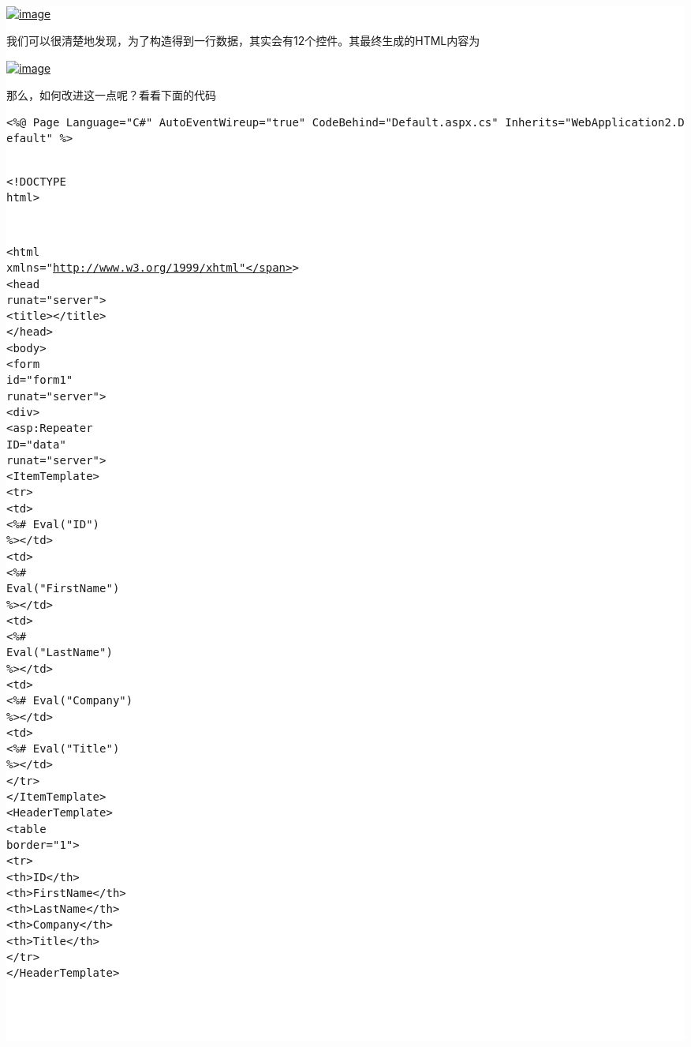 
<p><a href="http://images.cnitblog.com/blog/9072/201305/17094949-3fdf0fddb7ec44fcb3cf9b0cbf698bdd.png"><img title="image" border="0" alt="image" src="http://images.cnitblog.com/blog/9072/201305/17094954-888e65dddb0745dcab14e64e78804e43.png" width="244" height="134"></a></p>
<p>我们可以很清楚地发现，为了构造得到一行数据，其实会有12个控件。其最终生成的HTML内容为</p>
<p><a href="http://images.cnitblog.com/blog/9072/201305/17094955-c4f38c0cf63c41b09f2dcad0ad45a064.png"><img title="image" border="0" alt="image" src="http://images.cnitblog.com/blog/9072/201305/17094956-0a3a8df7a0bf4ed787f76b9d9b32efc8.png" width="244" height="148"></a></p>
<p>那么，如何改进这一点呢？看看下面的代码</p><pre class="csharpcode"><span class="asp">&lt;%@ Page Language="C#" AutoEventWireup="true" CodeBehind="Default.aspx.cs" Inherits="WebApplication2.Default" %&gt;</span>

<span class="kwrd">&lt;!</span><span class="html">DOCTYPE</span> <span class="attr">html</span><span class="kwrd">&gt;</span>

<span class="kwrd">&lt;</span><span class="html">html</span> <span class="attr">xmlns</span><span class="kwrd">="http://www.w3.org/1999/xhtml"</span><span class="kwrd">&gt;</span>
<span class="kwrd">&lt;</span><span class="html">head</span> <span class="attr">runat</span><span class="kwrd">="server"</span><span class="kwrd">&gt;</span>
    <span class="kwrd">&lt;</span><span class="html">title</span><span class="kwrd">&gt;&lt;/</span><span class="html">title</span><span class="kwrd">&gt;</span>
<span class="kwrd">&lt;/</span><span class="html">head</span><span class="kwrd">&gt;</span>
<span class="kwrd">&lt;</span><span class="html">body</span><span class="kwrd">&gt;</span>
    <span class="kwrd">&lt;</span><span class="html">form</span> <span class="attr">id</span><span class="kwrd">="form1"</span> <span class="attr">runat</span><span class="kwrd">="server"</span><span class="kwrd">&gt;</span>
        <span class="kwrd">&lt;</span><span class="html">div</span><span class="kwrd">&gt;</span>
            <span class="kwrd">&lt;</span><span class="html">asp:Repeater</span> <span class="attr">ID</span><span class="kwrd">="data"</span> <span class="attr">runat</span><span class="kwrd">="server"</span><span class="kwrd">&gt;</span>
                <span class="kwrd">&lt;</span><span class="html">ItemTemplate</span><span class="kwrd">&gt;</span>
                    <span class="kwrd">&lt;</span><span class="html">tr</span><span class="kwrd">&gt;</span>
                        <span class="kwrd">&lt;</span><span class="html">td</span><span class="kwrd">&gt;</span>
                            <span class="asp">&lt;%</span># Eval(<span class="str">"ID"</span>) <span class="asp">%&gt;</span><span class="kwrd">&lt;/</span><span class="html">td</span><span class="kwrd">&gt;</span>
                        <span class="kwrd">&lt;</span><span class="html">td</span><span class="kwrd">&gt;</span>
                            <span class="asp">&lt;%</span># Eval(<span class="str">"FirstName"</span>) <span class="asp">%&gt;</span><span class="kwrd">&lt;/</span><span class="html">td</span><span class="kwrd">&gt;</span>
                        <span class="kwrd">&lt;</span><span class="html">td</span><span class="kwrd">&gt;</span>
                            <span class="asp">&lt;%</span># Eval(<span class="str">"LastName"</span>) <span class="asp">%&gt;</span><span class="kwrd">&lt;/</span><span class="html">td</span><span class="kwrd">&gt;</span>
                        <span class="kwrd">&lt;</span><span class="html">td</span><span class="kwrd">&gt;</span>
                            <span class="asp">&lt;%</span># Eval(<span class="str">"Company"</span>) <span class="asp">%&gt;</span><span class="kwrd">&lt;/</span><span class="html">td</span><span class="kwrd">&gt;</span>
                        <span class="kwrd">&lt;</span><span class="html">td</span><span class="kwrd">&gt;</span>
                            <span class="asp">&lt;%</span># Eval(<span class="str">"Title"</span>) <span class="asp">%&gt;</span><span class="kwrd">&lt;/</span><span class="html">td</span><span class="kwrd">&gt;</span>
                    <span class="kwrd">&lt;/</span><span class="html">tr</span><span class="kwrd">&gt;</span>
                <span class="kwrd">&lt;/</span><span class="html">ItemTemplate</span><span class="kwrd">&gt;</span>
                <span class="kwrd">&lt;</span><span class="html">HeaderTemplate</span><span class="kwrd">&gt;</span>
                    <span class="kwrd">&lt;</span><span class="html">table</span> <span class="attr">border</span><span class="kwrd">="1"</span><span class="kwrd">&gt;</span>
                        <span class="kwrd">&lt;</span><span class="html">tr</span><span class="kwrd">&gt;</span>
                            <span class="kwrd">&lt;</span><span class="html">th</span><span class="kwrd">&gt;</span>ID<span class="kwrd">&lt;/</span><span class="html">th</span><span class="kwrd">&gt;</span>
                            <span class="kwrd">&lt;</span><span class="html">th</span><span class="kwrd">&gt;</span>FirstName<span class="kwrd">&lt;/</span><span class="html">th</span><span class="kwrd">&gt;</span>
                            <span class="kwrd">&lt;</span><span class="html">th</span><span class="kwrd">&gt;</span>LastName<span class="kwrd">&lt;/</span><span class="html">th</span><span class="kwrd">&gt;</span>
                            <span class="kwrd">&lt;</span><span class="html">th</span><span class="kwrd">&gt;</span>Company<span class="kwrd">&lt;/</span><span class="html">th</span><span class="kwrd">&gt;</span>
                            <span class="kwrd">&lt;</span><span class="html">th</span><span class="kwrd">&gt;</span>Title<span class="kwrd">&lt;/</span><span class="html">th</span><span class="kwrd">&gt;</span>
                        <span class="kwrd">&lt;/</span><span class="html">tr</span><span class="kwrd">&gt;</span>
                <span class="kwrd">&lt;/</span><span class="html">HeaderTemplate</span><span class="kwrd">&gt;</span>
